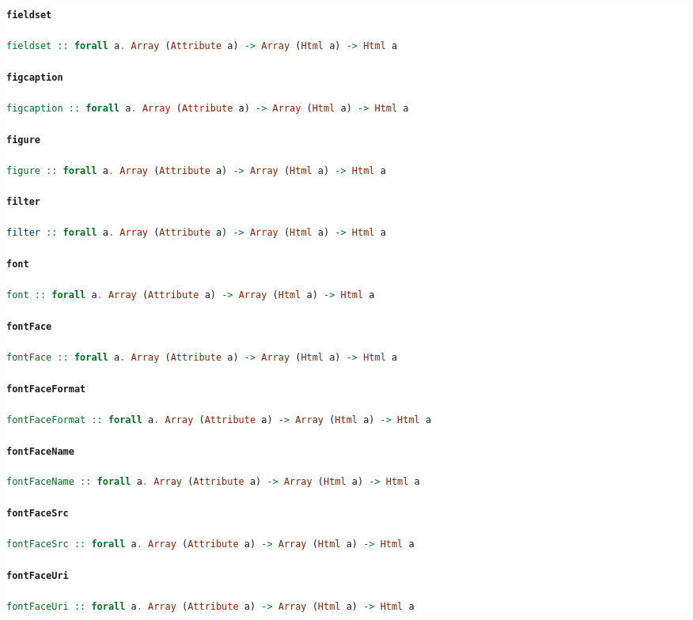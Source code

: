#### `fieldset`

``` purescript
fieldset :: forall a. Array (Attribute a) -> Array (Html a) -> Html a
```

#### `figcaption`

``` purescript
figcaption :: forall a. Array (Attribute a) -> Array (Html a) -> Html a
```

#### `figure`

``` purescript
figure :: forall a. Array (Attribute a) -> Array (Html a) -> Html a
```

#### `filter`

``` purescript
filter :: forall a. Array (Attribute a) -> Array (Html a) -> Html a
```

#### `font`

``` purescript
font :: forall a. Array (Attribute a) -> Array (Html a) -> Html a
```

#### `fontFace`

``` purescript
fontFace :: forall a. Array (Attribute a) -> Array (Html a) -> Html a
```

#### `fontFaceFormat`

``` purescript
fontFaceFormat :: forall a. Array (Attribute a) -> Array (Html a) -> Html a
```

#### `fontFaceName`

``` purescript
fontFaceName :: forall a. Array (Attribute a) -> Array (Html a) -> Html a
```

#### `fontFaceSrc`

``` purescript
fontFaceSrc :: forall a. Array (Attribute a) -> Array (Html a) -> Html a
```

#### `fontFaceUri`

``` purescript
fontFaceUri :: forall a. Array (Attribute a) -> Array (Html a) -> Html a
```
